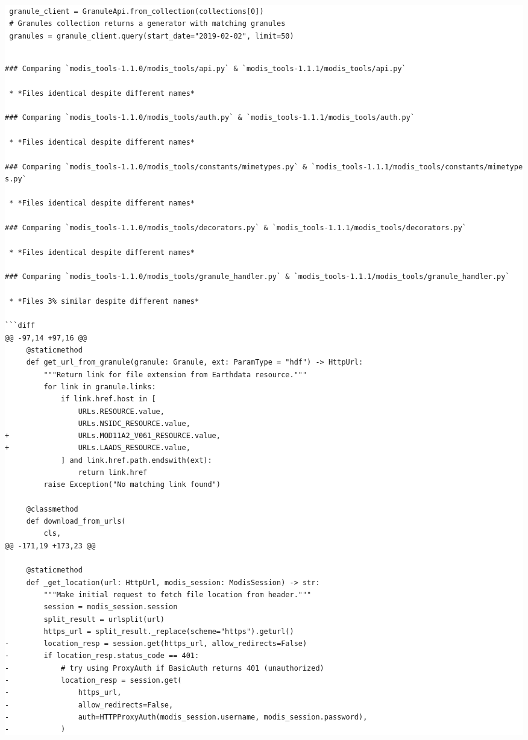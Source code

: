 ```
 granule_client = GranuleApi.from_collection(collections[0])
 # Granules collection returns a generator with matching granules
 granules = granule_client.query(start_date="2019-02-02", limit=50)
 ```
```

### Comparing `modis_tools-1.1.0/modis_tools/api.py` & `modis_tools-1.1.1/modis_tools/api.py`

 * *Files identical despite different names*

### Comparing `modis_tools-1.1.0/modis_tools/auth.py` & `modis_tools-1.1.1/modis_tools/auth.py`

 * *Files identical despite different names*

### Comparing `modis_tools-1.1.0/modis_tools/constants/mimetypes.py` & `modis_tools-1.1.1/modis_tools/constants/mimetypes.py`

 * *Files identical despite different names*

### Comparing `modis_tools-1.1.0/modis_tools/decorators.py` & `modis_tools-1.1.1/modis_tools/decorators.py`

 * *Files identical despite different names*

### Comparing `modis_tools-1.1.0/modis_tools/granule_handler.py` & `modis_tools-1.1.1/modis_tools/granule_handler.py`

 * *Files 3% similar despite different names*

```diff
@@ -97,14 +97,16 @@
     @staticmethod
     def get_url_from_granule(granule: Granule, ext: ParamType = "hdf") -> HttpUrl:
         """Return link for file extension from Earthdata resource."""
         for link in granule.links:
             if link.href.host in [
                 URLs.RESOURCE.value,
                 URLs.NSIDC_RESOURCE.value,
+                URLs.MOD11A2_V061_RESOURCE.value,
+                URLs.LAADS_RESOURCE.value,
             ] and link.href.path.endswith(ext):
                 return link.href
         raise Exception("No matching link found")
 
     @classmethod
     def download_from_urls(
         cls,
@@ -171,19 +173,23 @@
 
     @staticmethod
     def _get_location(url: HttpUrl, modis_session: ModisSession) -> str:
         """Make initial request to fetch file location from header."""
         session = modis_session.session
         split_result = urlsplit(url)
         https_url = split_result._replace(scheme="https").geturl()
-        location_resp = session.get(https_url, allow_redirects=False)
-        if location_resp.status_code == 401:
-            # try using ProxyAuth if BasicAuth returns 401 (unauthorized)
-            location_resp = session.get(
-                https_url,
-                allow_redirects=False,
-                auth=HTTPProxyAuth(modis_session.username, modis_session.password),
-            )
```
